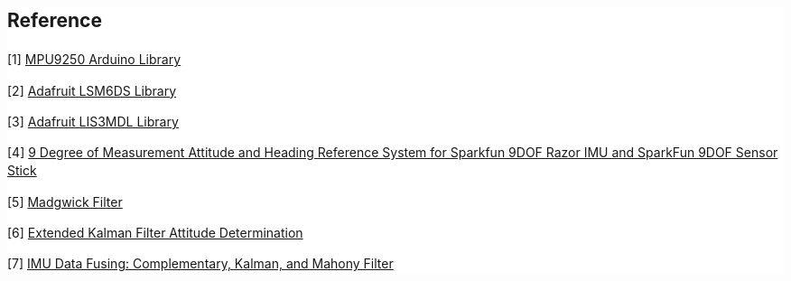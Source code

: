 ## Reference
[1] [MPU9250 Arduino Library](https://github.com/bolderflight/MPU9250)

[2] [Adafruit LSM6DS Library](https://github.com/adafruit/Adafruit_LSM6DS) 

[3] [Adafruit LIS3MDL Library](https://github.com/adafruit/Adafruit_LIS3MDL)

[4] [9 Degree of Measurement Attitude and Heading Reference System for Sparkfun 9DOF Razor IMU and SparkFun 9DOF Sensor Stick](https://github.com/Razor-AHRS/razor-9dof-ahrs)

[5] [Madgwick Filter](https://x-io.co.uk/open-source-imu-and-ahrs-algorithms/)

[6] [Extended Kalman Filter Attitude Determination](https://www.thepoorengineer.com/en/attitude-determination/)

[7] [IMU Data Fusing: Complementary, Kalman, and Mahony Filter](http://www.olliw.eu/2013/imu-data-fusing/#refSM2)
